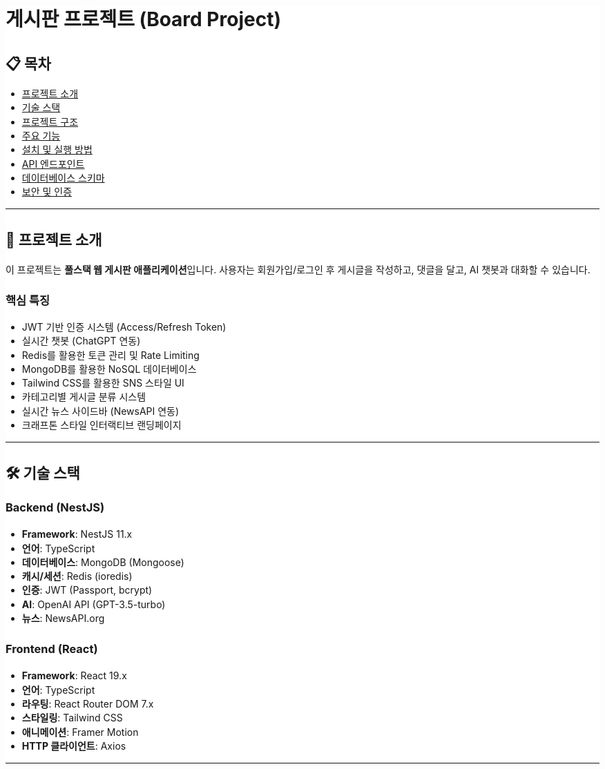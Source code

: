 # 게시판 프로젝트 (Board Project)

## 📋 목차
- [프로젝트 소개](#프로젝트-소개)
- [기술 스택](#기술-스택)
- [프로젝트 구조](#프로젝트-구조)
- [주요 기능](#주요-기능)
- [설치 및 실행 방법](#설치-및-실행-방법)
- [API 엔드포인트](#api-엔드포인트)
- [데이터베이스 스키마](#데이터베이스-스키마)
- [보안 및 인증](#보안-및-인증)

---

## 🎯 프로젝트 소개

이 프로젝트는 **풀스택 웹 게시판 애플리케이션**입니다. 사용자는 회원가입/로그인 후 게시글을 작성하고, 댓글을 달고, AI 챗봇과 대화할 수 있습니다.

### 핵심 특징
- JWT 기반 인증 시스템 (Access/Refresh Token)
- 실시간 챗봇 (ChatGPT 연동)
- Redis를 활용한 토큰 관리 및 Rate Limiting
- MongoDB를 활용한 NoSQL 데이터베이스
- Tailwind CSS를 활용한 SNS 스타일 UI
- 카테고리별 게시글 분류 시스템
- 실시간 뉴스 사이드바 (NewsAPI 연동)
- 크래프톤 스타일 인터랙티브 랜딩페이지

---

## 🛠 기술 스택

### Backend (NestJS)
- **Framework**: NestJS 11.x
- **언어**: TypeScript
- **데이터베이스**: MongoDB (Mongoose)
- **캐시/세션**: Redis (ioredis)
- **인증**: JWT (Passport, bcrypt)
- **AI**: OpenAI API (GPT-3.5-turbo)
- **뉴스**: NewsAPI.org

### Frontend (React)
- **Framework**: React 19.x
- **언어**: TypeScript
- **라우팅**: React Router DOM 7.x
- **스타일링**: Tailwind CSS
- **애니메이션**: Framer Motion
- **HTTP 클라이언트**: Axios

---